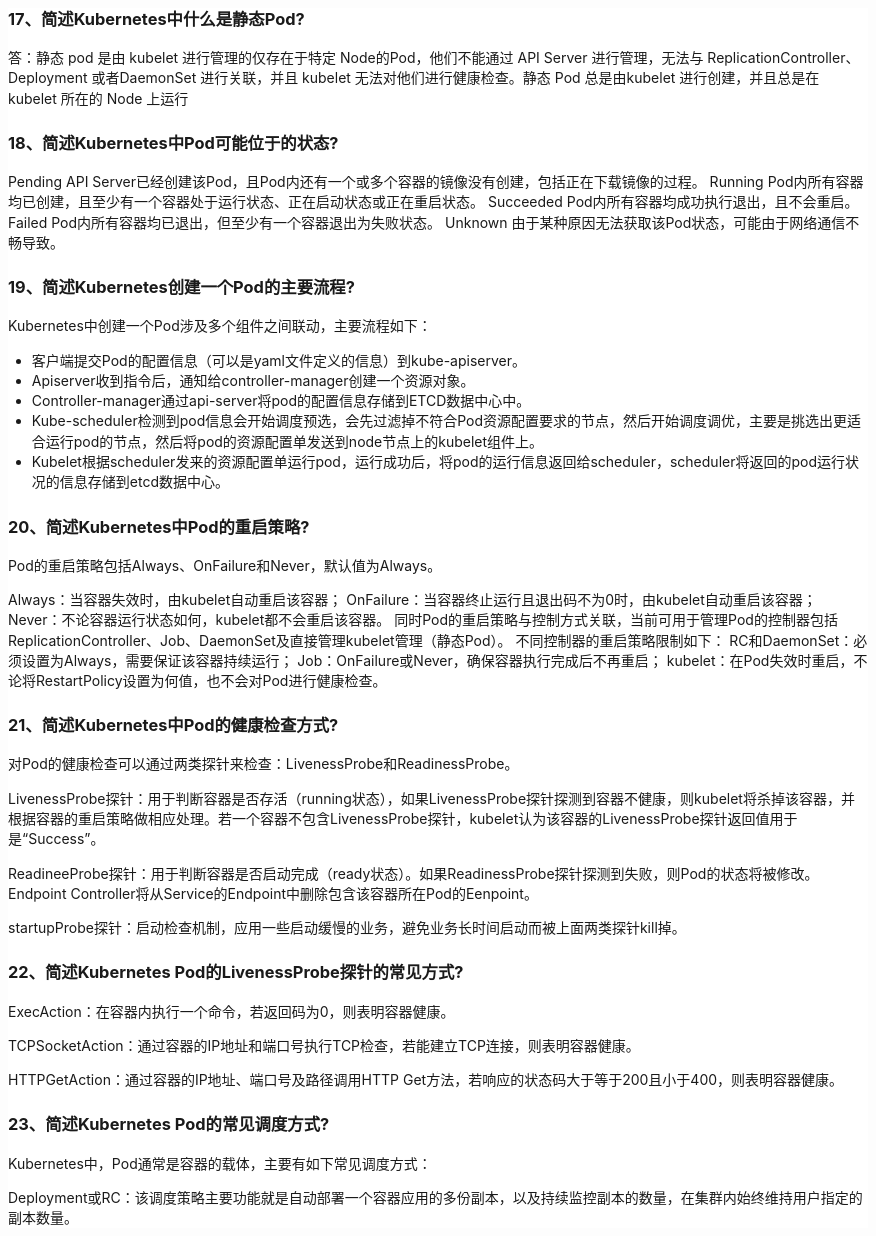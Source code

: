 ### 17、简述Kubernetes中什么是静态Pod?

答：静态 pod 是由 kubelet 进行管理的仅存在于特定 Node的Pod，他们不能通过 API Server 进行管理，无法与 ReplicationController、Deployment 或者DaemonSet 进行关联，并且 kubelet 无法对他们进行健康检查。静态 Pod 总是由kubelet 进行创建，并且总是在 kubelet 所在的 Node 上运行

### 18、简述Kubernetes中Pod可能位于的状态?

Pending API Server已经创建该Pod，且Pod内还有一个或多个容器的镜像没有创建，包括正在下载镜像的过程。 Running Pod内所有容器均已创建，且至少有一个容器处于运行状态、正在启动状态或正在重启状态。 Succeeded Pod内所有容器均成功执行退出，且不会重启。 Failed Pod内所有容器均已退出，但至少有一个容器退出为失败状态。 Unknown 由于某种原因无法获取该Pod状态，可能由于网络通信不畅导致。

### 19、简述Kubernetes创建一个Pod的主要流程?

Kubernetes中创建一个Pod涉及多个组件之间联动，主要流程如下：

- 客户端提交Pod的配置信息（可以是yaml文件定义的信息）到kube-apiserver。
- Apiserver收到指令后，通知给controller-manager创建一个资源对象。
- Controller-manager通过api-server将pod的配置信息存储到ETCD数据中心中。
- Kube-scheduler检测到pod信息会开始调度预选，会先过滤掉不符合Pod资源配置要求的节点，然后开始调度调优，主要是挑选出更适合运行pod的节点，然后将pod的资源配置单发送到node节点上的kubelet组件上。
- Kubelet根据scheduler发来的资源配置单运行pod，运行成功后，将pod的运行信息返回给scheduler，scheduler将返回的pod运行状况的信息存储到etcd数据中心。

### 20、简述Kubernetes中Pod的重启策略?

Pod的重启策略包括Always、OnFailure和Never，默认值为Always。

Always：当容器失效时，由kubelet自动重启该容器； OnFailure：当容器终止运行且退出码不为0时，由kubelet自动重启该容器； Never：不论容器运行状态如何，kubelet都不会重启该容器。 同时Pod的重启策略与控制方式关联，当前可用于管理Pod的控制器包括ReplicationController、Job、DaemonSet及直接管理kubelet管理（静态Pod）。 不同控制器的重启策略限制如下： RC和DaemonSet：必须设置为Always，需要保证该容器持续运行； Job：OnFailure或Never，确保容器执行完成后不再重启； kubelet：在Pod失效时重启，不论将RestartPolicy设置为何值，也不会对Pod进行健康检查。

### 21、简述Kubernetes中Pod的健康检查方式?

对Pod的健康检查可以通过两类探针来检查：LivenessProbe和ReadinessProbe。

LivenessProbe探针：用于判断容器是否存活（running状态），如果LivenessProbe探针探测到容器不健康，则kubelet将杀掉该容器，并根据容器的重启策略做相应处理。若一个容器不包含LivenessProbe探针，kubelet认为该容器的LivenessProbe探针返回值用于是“Success”。

ReadineeProbe探针：用于判断容器是否启动完成（ready状态）。如果ReadinessProbe探针探测到失败，则Pod的状态将被修改。Endpoint Controller将从Service的Endpoint中删除包含该容器所在Pod的Eenpoint。

startupProbe探针：启动检查机制，应用一些启动缓慢的业务，避免业务长时间启动而被上面两类探针kill掉。

### 22、简述Kubernetes Pod的LivenessProbe探针的常见方式?

ExecAction：在容器内执行一个命令，若返回码为0，则表明容器健康。

TCPSocketAction：通过容器的IP地址和端口号执行TCP检查，若能建立TCP连接，则表明容器健康。

HTTPGetAction：通过容器的IP地址、端口号及路径调用HTTP Get方法，若响应的状态码大于等于200且小于400，则表明容器健康。

### 23、简述Kubernetes Pod的常见调度方式?

Kubernetes中，Pod通常是容器的载体，主要有如下常见调度方式：

Deployment或RC：该调度策略主要功能就是自动部署一个容器应用的多份副本，以及持续监控副本的数量，在集群内始终维持用户指定的副本数量。
